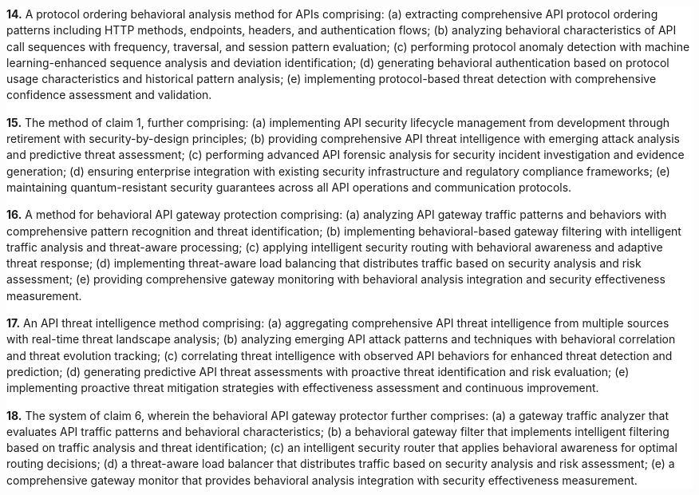 **14.** A protocol ordering behavioral analysis method for APIs comprising:
   (a) extracting comprehensive API protocol ordering patterns including HTTP methods, endpoints, headers, and authentication flows;
   (b) analyzing behavioral characteristics of API call sequences with frequency, traversal, and session pattern evaluation;
   (c) performing protocol anomaly detection with machine learning-enhanced sequence analysis and deviation identification;
   (d) generating behavioral authentication based on protocol usage characteristics and historical pattern analysis;
   (e) implementing protocol-based threat detection with comprehensive confidence assessment and validation.

**15.** The method of claim 1, further comprising:
   (a) implementing API security lifecycle management from development through retirement with security-by-design principles;
   (b) providing comprehensive API threat intelligence with emerging attack analysis and predictive threat assessment;
   (c) performing advanced API forensic analysis for security incident investigation and evidence generation;
   (d) ensuring enterprise integration with existing security infrastructure and regulatory compliance frameworks;
   (e) maintaining quantum-resistant security guarantees across all API operations and communication protocols.

**16.** A method for behavioral API gateway protection comprising:
   (a) analyzing API gateway traffic patterns and behaviors with comprehensive pattern recognition and threat identification;
   (b) implementing behavioral-based gateway filtering with intelligent traffic analysis and threat-aware processing;
   (c) applying intelligent security routing with behavioral awareness and adaptive threat response;
   (d) implementing threat-aware load balancing that distributes traffic based on security analysis and risk assessment;
   (e) providing comprehensive gateway monitoring with behavioral analysis integration and security effectiveness measurement.

**17.** An API threat intelligence method comprising:
   (a) aggregating comprehensive API threat intelligence from multiple sources with real-time threat landscape analysis;
   (b) analyzing emerging API attack patterns and techniques with behavioral correlation and threat evolution tracking;
   (c) correlating threat intelligence with observed API behaviors for enhanced threat detection and prediction;
   (d) generating predictive API threat assessments with proactive threat identification and risk evaluation;
   (e) implementing proactive threat mitigation strategies with effectiveness assessment and continuous improvement.

**18.** The system of claim 6, wherein the behavioral API gateway protector further comprises:
   (a) a gateway traffic analyzer that evaluates API traffic patterns and behavioral characteristics;
   (b) a behavioral gateway filter that implements intelligent filtering based on traffic analysis and threat identification;
   (c) an intelligent security router that applies behavioral awareness for optimal routing decisions;
   (d) a threat-aware load balancer that distributes traffic based on security analysis and risk assessment;
   (e) a comprehensive gateway monitor that provides behavioral analysis integration with security effectiveness measurement.
